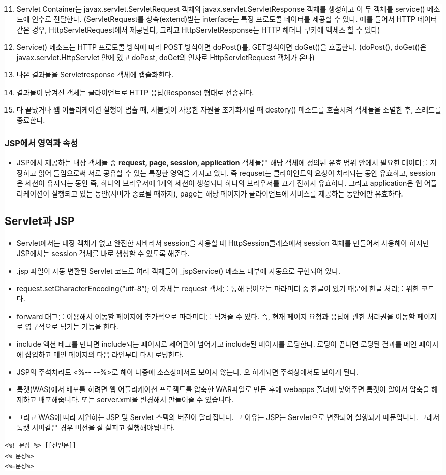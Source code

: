 11.  Servlet Container는 javax.servlet.ServletRequest 객체와 javax.servlet.ServletResponse 객체를 생성하고 이 두 객체를 service() 메소드에 인수로 전달한다. (ServletRequest를 상속(extend)받는 interface는 특정 프로토콜 데이터를 제공할 수 있다. 예를 들어서 HTTP 데이터 같은 경우, HttpServletRequest에서 제공된다, 그리고 HttpServletResponse는 HTTP 헤더나 쿠키에 엑세스 할 수 있다)
    
12.  Service() 메소드는 HTTP 프로토콜 방식에 따라 POST 방식이면 doPost()를, GET방식이면 doGet()을 호출한다. (doPost(), doGet()은 javax.servlet.HttpServlet 안에 있고 doPost, doGet의 인자로 HttpServletRequest 객체가 온다)
    
13.  나온 결과물을 Servletresponse 객체에 캡슐화한다.
    
14.  결과물이 담겨진 객체는 클라이언트로 HTTP 응답(Response) 형태로 전송된다.
    
15.  다 끝났거나 웹 어플리케이션 실행이 멈출 때, 서블릿이 사용한 자원을 초기화시킬 때 destory() 메소드를 호출시켜 객체들을 소멸한 후, 스레드를 종료한다.
    

### JSP에서 영역과 속성

-   JSP에서 제공하는 내장 객체들 중  **request, page, session, application**  객체들은 해당 객체에 정의된 유효 범위 안에서 필요한 데이터를 저장하고 읽어 들임으로써 서로 공유할 수 있는 특정한 영역을 가지고 있다. 즉 requset는 클라이언트의 요청이 처리되는 동안 유효하고, session은 세션이 유지되는 동안 즉, 하나의 브라우저에 1개의 세션이 생성되니 하나의 브라우저를 끄기 전까지 유효하다. 그리고 application은 웹 어플리케이션이 실행되고 있는 동안(서버가 종료될 때까지), page는 해당 페이지가 클라이언트에 서비스를 제공하는 동안에만 유효하다.

## Servlet과 JSP

-   Servlet에서는 내장 객체가 없고 완전한 자바라서 session을 사용할 때 HttpSession클래스에서 session 객체를 만들어서 사용해야 하지만 JSP에서는 session 객체를 바로 생성할 수 있도록 해준다.
    
-   .jsp 파일이 자동 변환된 Servlet 코드로 여러 객체들이 _jspService() 메소드 내부에 자동으로 구현되어 있다.
    
-   request.setCharacterEncoding(“utf-8”); 이 자체는 request 객체를 통해 넘어오는 파라미터 중 한글이 있기 때문에 한글 처리를 위한 코드다.
    
-   forward 태그를 이용해서 이동할 페이지에 추가적으로 파라미터를 넘겨줄 수 있다. 즉, 현재 페이지 요청과 응답에 관한 처리권을 이동할 페이지로 영구적으로 넘기는 기능을 한다.
    
-   include 액션 태그를 만나면 include되는 페이지로 제어권이 넘어가고 include된 페이지를 로딩한다. 로딩이 끝나면 로딩된 결과를 메인 페이지에 삽입하고 메인 페이지의 다음 라인부터 다시 로딩한다.
    
-   JSP의 주석처리도 <%-- --%>로 해야 나중에 소스상에서도 보이지 않는다. 오 하게되면 주석상에서도 보이게 된다.
    
-   톰캣(WAS)에서 배포를 하려면 웹 어플리케이션 프로젝트를 압축한 WAR파일로 만든 후에 webapps 폴더에 넣어주면 톰캣이 알아서 압축을 해제하고 배포해줍니다. 또는 server.xml을 변경해서 만들어줄 수 있습니다.
    
-   그리고 WAS에 따라 지원하는 JSP 및 Servlet 스펙의 버전이 달라집니다. 그 이유는 JSP는 Servlet으로 변환되어 실행되기 때문입니다. 그래서 톰캣 서버같은 경우 버전을 잘 살피고 실행해야됩니다.

```
<%! 문장 %> [[선언문]]
<% 문장%>
<%=문장%>
```

